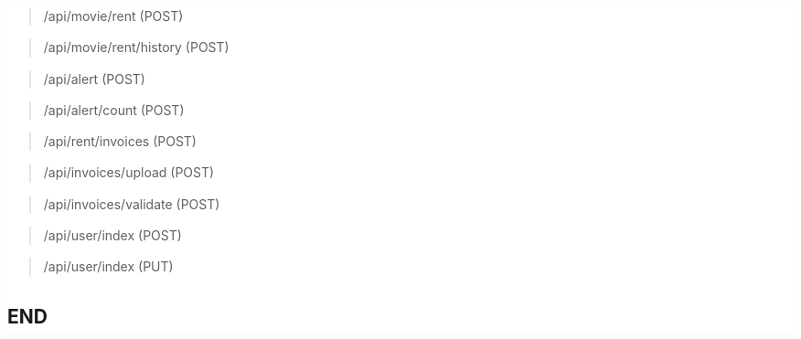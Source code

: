 > /api/movie/rent (POST)

> /api/movie/rent/history (POST)

> /api/alert (POST)

> /api/alert/count (POST)

> /api/rent/invoices (POST)

> /api/invoices/upload (POST)

> /api/invoices/validate (POST)

> /api/user/index (POST)

> /api/user/index (PUT)

## END

